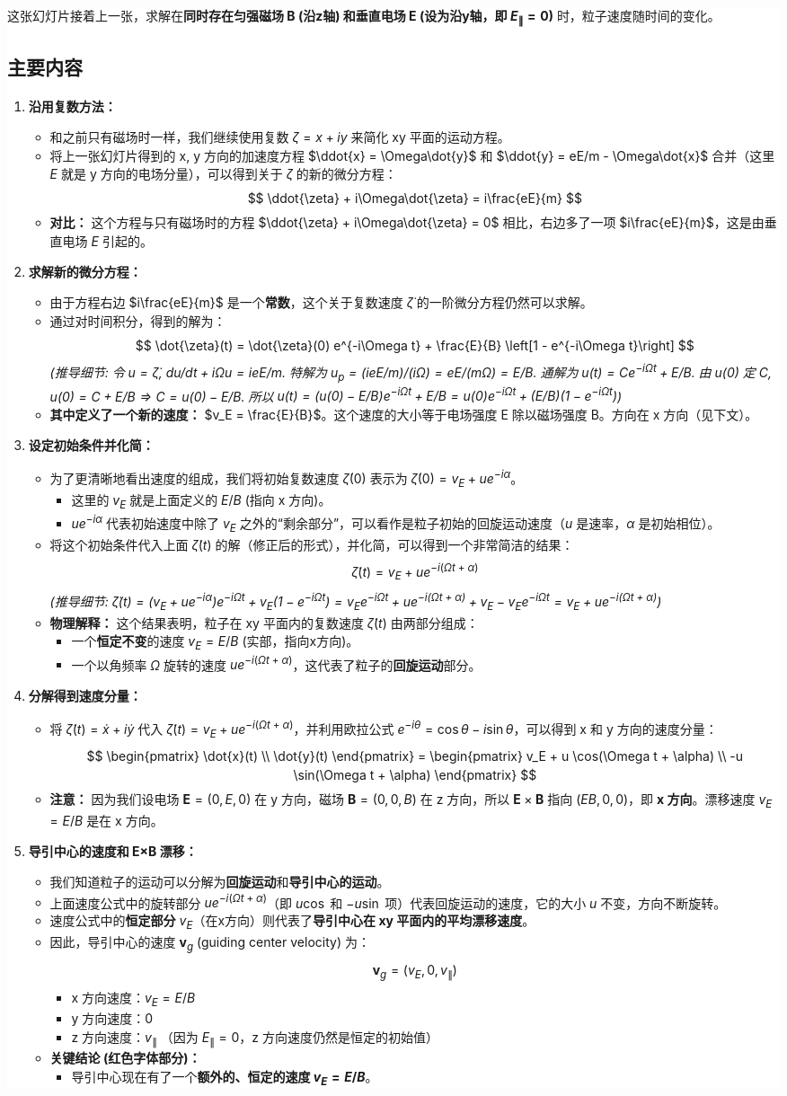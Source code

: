 这张幻灯片接着上一张，求解在**同时存在匀强磁场 B (沿z轴) 和垂直电场 E (设为沿y轴，即 $E_\parallel=0$)** 时，粒子速度随时间的变化。

## 主要内容

1.  **沿用复数方法：**
    *   和之前只有磁场时一样，我们继续使用复数 $\zeta = x + iy$ 来简化 xy 平面的运动方程。
    *   将上一张幻灯片得到的 x, y 方向的加速度方程 $\ddot{x} = \Omega\dot{y}$ 和 $\ddot{y} = eE/m - \Omega\dot{x}$ 合并（这里 $E$ 就是 y 方向的电场分量），可以得到关于 $\zeta$ 的新的微分方程：
        $$
        \ddot{\zeta} + i\Omega\dot{\zeta} = i\frac{eE}{m}
        $$
    *   **对比：** 这个方程与只有磁场时的方程 $\ddot{\zeta} + i\Omega\dot{\zeta} = 0$ 相比，右边多了一项 $i\frac{eE}{m}$，这是由垂直电场 $E$ 引起的。

2.  **求解新的微分方程：**
    *   由于方程右边 $i\frac{eE}{m}$ 是一个**常数**，这个关于复数速度 $\dot{\zeta}$ 的一阶微分方程仍然可以求解。
    *   通过对时间积分，得到的解为：
        $$
        \dot{\zeta}(t) = \dot{\zeta}(0) e^{-i\Omega t} + \frac{E}{B} \left[1 - e^{-i\Omega t}\right]
        $$
        *(推导细节: 令 $u=\dot{\zeta}$, $du/dt + i\Omega u = i eE/m$. 特解为 $u_p = (ieE/m)/(i\Omega) = eE/(m\Omega) = E/B$. 通解为 $u(t) = C e^{-i\Omega t} + E/B$. 由 $u(0)$ 定 C, $u(0) = C + E/B \Rightarrow C = u(0) - E/B$. 所以 $u(t) = (u(0) - E/B)e^{-i\Omega t} + E/B = u(0)e^{-i\Omega t} + (E/B)(1-e^{-i\Omega t})$)*
    *   **其中定义了一个新的速度：** $v_E = \frac{E}{B}$。这个速度的大小等于电场强度 E 除以磁场强度 B。方向在 x 方向（见下文）。

3.  **设定初始条件并化简：**
    *   为了更清晰地看出速度的组成，我们将初始复数速度 $\dot{\zeta}(0)$ 表示为 $\dot{\zeta}(0) = v_E + u e^{-i\alpha}$。
        *   这里的 $v_E$ 就是上面定义的 $E/B$ (指向 x 方向)。
        *   $u e^{-i\alpha}$ 代表初始速度中除了 $v_E$ 之外的“剩余部分”，可以看作是粒子初始的回旋运动速度（$u$ 是速率，$\alpha$ 是初始相位）。
    *   将这个初始条件代入上面 $\dot{\zeta}(t)$ 的解（修正后的形式），并化简，可以得到一个非常简洁的结果：
        $$
        \dot{\zeta}(t) = v_E + u e^{-i(\Omega t + \alpha)}
        $$
        *(推导细节: $\dot{\zeta}(t) = (v_E + ue^{-i\alpha}) e^{-i\Omega t} + v_E (1-e^{-i\Omega t}) = v_E e^{-i\Omega t} + u e^{-i(\Omega t + \alpha)} + v_E - v_E e^{-i\Omega t} = v_E + u e^{-i(\Omega t + \alpha)})$*
    *   **物理解释：** 这个结果表明，粒子在 xy 平面内的复数速度 $\dot{\zeta}(t)$ 由两部分组成：
        *   一个**恒定不变**的速度 $v_E = E/B$ (实部，指向x方向)。
        *   一个以角频率 $\Omega$ 旋转的速度 $u e^{-i(\Omega t + \alpha)}$，这代表了粒子的**回旋运动**部分。

4.  **分解得到速度分量：**
    *   将 $\dot{\zeta}(t) = \dot{x} + i\dot{y}$ 代入 $\dot{\zeta}(t) = v_E + u e^{-i(\Omega t + \alpha)}$，并利用欧拉公式 $e^{-i\theta} = \cos\theta - i\sin\theta$，可以得到 x 和 y 方向的速度分量：
        $$
        \begin{pmatrix} \dot{x}(t) \\ \dot{y}(t) \end{pmatrix} = \begin{pmatrix} v_E + u \cos(\Omega t + \alpha) \\ -u \sin(\Omega t + \alpha) \end{pmatrix}
        $$
    *   **注意：** 因为我们设电场 $\mathbf{E} = (0, E, 0)$ 在 y 方向，磁场 $\mathbf{B} = (0, 0, B)$ 在 z 方向，所以 $\mathbf{E} \times \mathbf{B}$ 指向 $(E B, 0, 0)$，即 **x 方向**。漂移速度 $v_E = E/B$ 是在 x 方向。

5.  **导引中心的速度和 E×B 漂移：**
    *   我们知道粒子的运动可以分解为**回旋运动**和**导引中心的运动**。
    *   上面速度公式中的旋转部分 $u e^{-i(\Omega t + \alpha)}$（即 $u \cos$ 和 $-u \sin$ 项）代表回旋运动的速度，它的大小 $u$ 不变，方向不断旋转。
    *   速度公式中的**恒定部分** $v_E$（在x方向）则代表了**导引中心在 xy 平面内的平均漂移速度**。
    *   因此，导引中心的速度 $\mathbf{v}_g$ (guiding center velocity) 为：
        $$
        \mathbf{v}_g = (v_E, 0, v_\parallel)
        $$
        *   x 方向速度：$v_E = E/B$
        *   y 方向速度：$0$
        *   z 方向速度：$v_\parallel$ （因为 $E_\parallel=0$，z 方向速度仍然是恒定的初始值）
    *   **关键结论 (红色字体部分)：**
        *   导引中心现在有了一个**额外的、恒定的速度 $v_E = E/B$**。